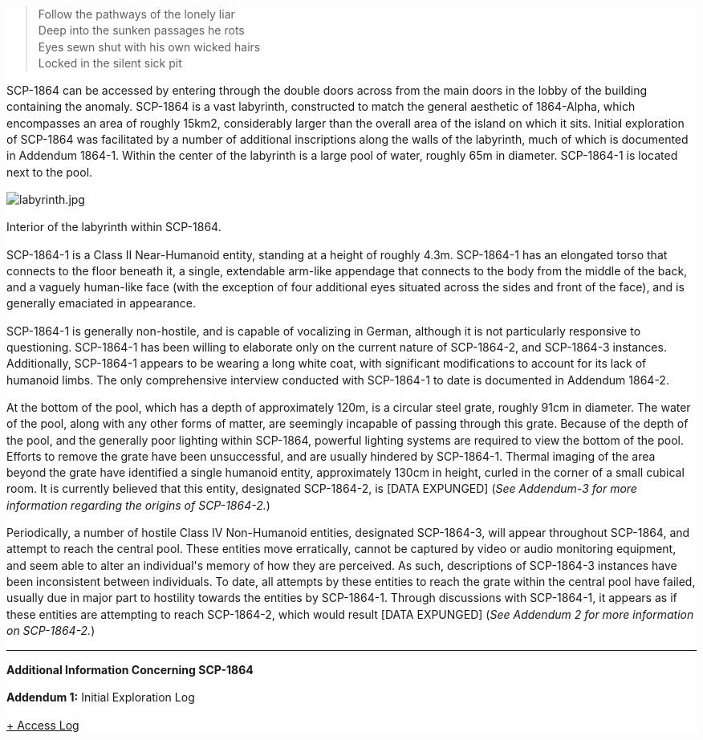 > Follow the pathways of the lonely liar  
> Deep into the sunken passages he rots  
> Eyes sewn shut with his own wicked hairs  
> Locked in the silent sick pit

SCP-1864 can be accessed by entering through the double doors across from the main doors in the lobby of the building containing the anomaly. SCP-1864 is a vast labyrinth, constructed to match the general aesthetic of 1864-Alpha, which encompasses an area of roughly 15km2, considerably larger than the overall area of the island on which it sits. Initial exploration of SCP-1864 was facilitated by a number of additional inscriptions along the walls of the labyrinth, much of which is documented in Addendum 1864-1. Within the center of the labyrinth is a large pool of water, roughly 65m in diameter. SCP-1864-1 is located next to the pool.

![labyrinth.jpg](http://scp-wiki.wdfiles.com/local--files/scp-1864/labyrinth.jpg)

Interior of the labyrinth within SCP-1864.

SCP-1864-1 is a Class II Near-Humanoid entity, standing at a height of roughly 4.3m. SCP-1864-1 has an elongated torso that connects to the floor beneath it, a single, extendable arm-like appendage that connects to the body from the middle of the back, and a vaguely human-like face (with the exception of four additional eyes situated across the sides and front of the face), and is generally emaciated in appearance.

SCP-1864-1 is generally non-hostile, and is capable of vocalizing in German, although it is not particularly responsive to questioning. SCP-1864-1 has been willing to elaborate only on the current nature of SCP-1864-2, and SCP-1864-3 instances. Additionally, SCP-1864-1 appears to be wearing a long white coat, with significant modifications to account for its lack of humanoid limbs. The only comprehensive interview conducted with SCP-1864-1 to date is documented in Addendum 1864-2.

At the bottom of the pool, which has a depth of approximately 120m, is a circular steel grate, roughly 91cm in diameter. The water of the pool, along with any other forms of matter, are seemingly incapable of passing through this grate. Because of the depth of the pool, and the generally poor lighting within SCP-1864, powerful lighting systems are required to view the bottom of the pool. Efforts to remove the grate have been unsuccessful, and are usually hindered by SCP-1864-1. Thermal imaging of the area beyond the grate have identified a single humanoid entity, approximately 130cm in height, curled in the corner of a small cubical room. It is currently believed that this entity, designated SCP-1864-2, is \[DATA EXPUNGED\] (_See Addendum-3 for more information regarding the origins of SCP-1864-2._)

Periodically, a number of hostile Class IV Non-Humanoid entities, designated SCP-1864-3, will appear throughout SCP-1864, and attempt to reach the central pool. These entities move erratically, cannot be captured by video or audio monitoring equipment, and seem able to alter an individual's memory of how they are perceived. As such, descriptions of SCP-1864-3 instances have been inconsistent between individuals. To date, all attempts by these entities to reach the grate within the central pool have failed, usually due in major part to hostility towards the entities by SCP-1864-1. Through discussions with SCP-1864-1, it appears as if these entities are attempting to reach SCP-1864-2, which would result \[DATA EXPUNGED\] (_See Addendum 2 for more information on SCP-1864-2._)

* * *

**Additional Information Concerning SCP-1864**

**Addendum 1:** Initial Exploration Log

[+ Access Log](javascript:;)
